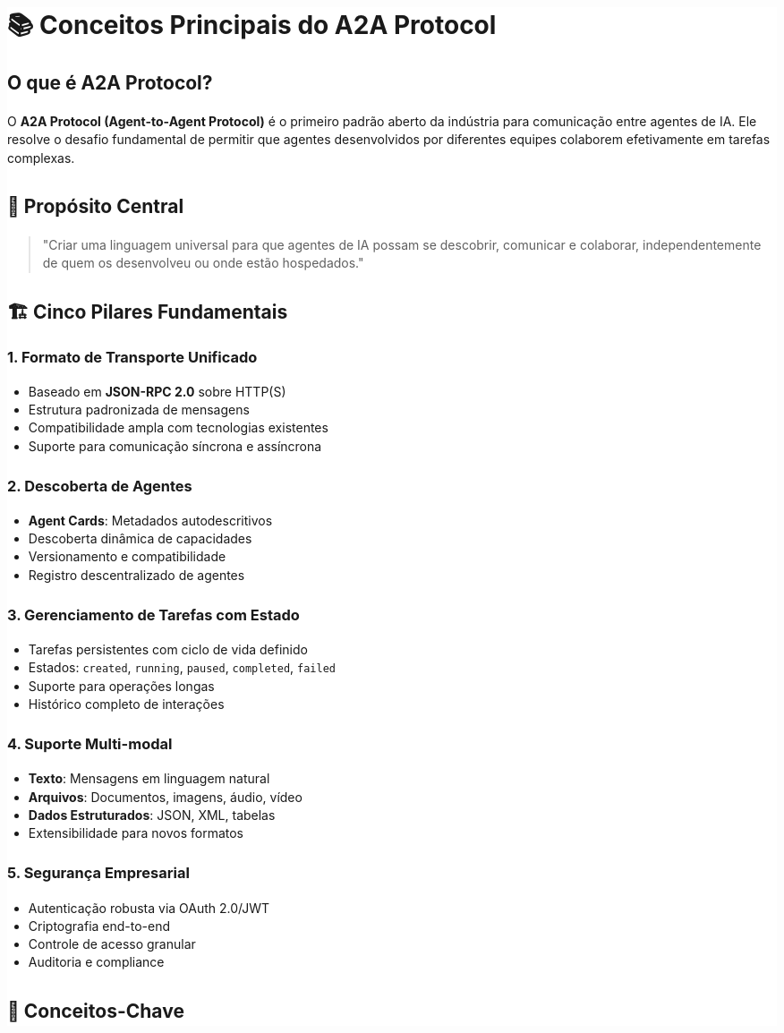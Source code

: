 # 📚 Conceitos Principais do A2A Protocol

## O que é A2A Protocol?

O **A2A Protocol (Agent-to-Agent Protocol)** é o primeiro padrão aberto da indústria para comunicação entre agentes de IA. Ele resolve o desafio fundamental de permitir que agentes desenvolvidos por diferentes equipes colaborem efetivamente em tarefas complexas.

## 🎯 Propósito Central

> "Criar uma linguagem universal para que agentes de IA possam se descobrir, comunicar e colaborar, independentemente de quem os desenvolveu ou onde estão hospedados."

## 🏗️ Cinco Pilares Fundamentais

### 1. **Formato de Transporte Unificado**
- Baseado em **JSON-RPC 2.0** sobre HTTP(S)
- Estrutura padronizada de mensagens
- Compatibilidade ampla com tecnologias existentes
- Suporte para comunicação síncrona e assíncrona

### 2. **Descoberta de Agentes**
- **Agent Cards**: Metadados autodescritivos
- Descoberta dinâmica de capacidades
- Versionamento e compatibilidade
- Registro descentralizado de agentes

### 3. **Gerenciamento de Tarefas com Estado**
- Tarefas persistentes com ciclo de vida definido
- Estados: `created`, `running`, `paused`, `completed`, `failed`
- Suporte para operações longas
- Histórico completo de interações

### 4. **Suporte Multi-modal**
- **Texto**: Mensagens em linguagem natural
- **Arquivos**: Documentos, imagens, áudio, vídeo
- **Dados Estruturados**: JSON, XML, tabelas
- Extensibilidade para novos formatos

### 5. **Segurança Empresarial**
- Autenticação robusta via OAuth 2.0/JWT
- Criptografia end-to-end
- Controle de acesso granular
- Auditoria e compliance

## 🔑 Conceitos-Chave
